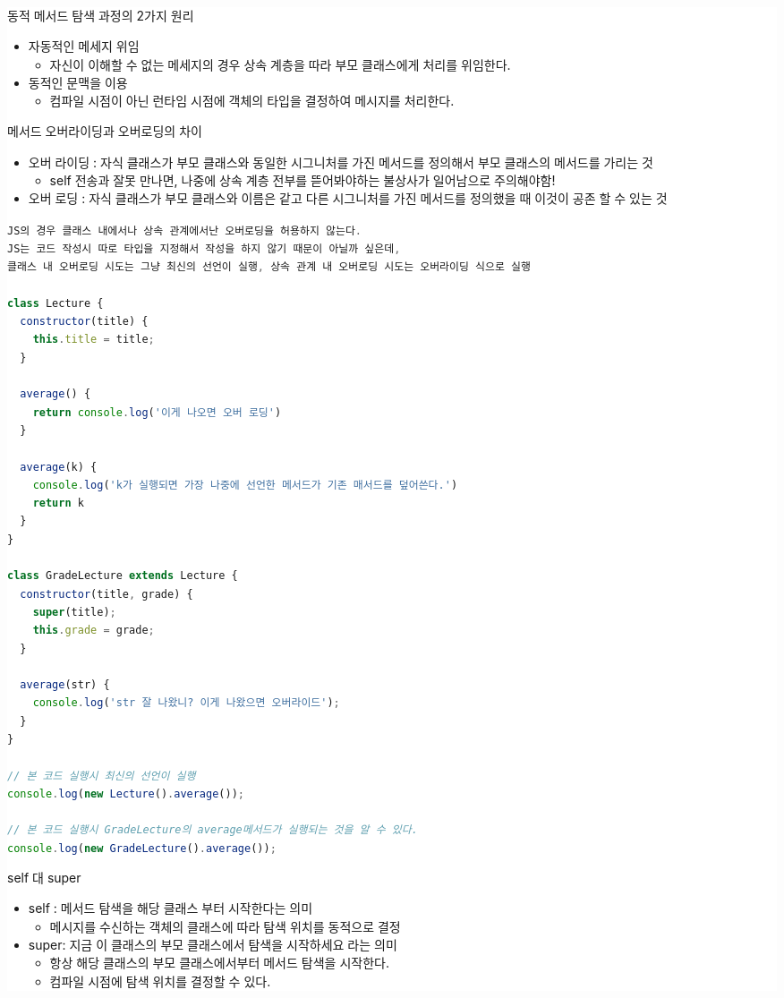 동적 메서드 탐색 과정의 2가지 원리

- 자동적인 메세지 위임
  - 자신이 이해할 수 없는 메세지의 경우 상속 계층을 따라 부모 클래스에게 처리를 위임한다.
- 동적인 문맥을 이용
  - 컴파일 시점이 아닌 런타임 시점에 객체의 타입을 결정하여 메시지를 처리한다.

메서드 오버라이딩과 오버로딩의 차이

- 오버 라이딩 : 자식 클래스가 부모 클래스와 동일한 시그니처를 가진 메서드를 정의해서 부모 클래스의 메서드를 가리는 것
  - self 전송과 잘못 만나면, 나중에 상속 계층 전부를 뜯어봐야하는 불상사가 일어남으로 주의해야함!
- 오버 로딩 : 자식 클래스가 부모 클래스와 이름은 같고 다른 시그니처를 가진 메서드를 정의했을 때 이것이 공존 할 수 있는 것

```jsx
JS의 경우 클래스 내에서나 상속 관계에서난 오버로딩을 허용하지 않는다.
JS는 코드 작성시 따로 타입을 지정해서 작성을 하지 않기 때문이 아닐까 싶은데,
클래스 내 오버로딩 시도는 그냥 최신의 선언이 실행, 상속 관계 내 오버로딩 시도는 오버라이딩 식으로 실행

class Lecture {
  constructor(title) {
    this.title = title;
  }

  average() {
    return console.log('이게 나오면 오버 로딩')
  }

  average(k) {
    console.log('k가 실행되면 가장 나중에 선언한 메서드가 기존 매서드를 덮어쓴다.')
    return k
  }
}

class GradeLecture extends Lecture {
  constructor(title, grade) {
    super(title);
    this.grade = grade;
  }

  average(str) {
    console.log('str 잘 나왔니? 이게 나왔으면 오버라이드');
  }
}

// 본 코드 실행시 최신의 선언이 실행
console.log(new Lecture().average());

// 본 코드 실행시 GradeLecture의 average메서드가 실행되는 것을 알 수 있다.
console.log(new GradeLecture().average());
```

self 대 super

- self : 메서드 탐색을 해당 클래스 부터 시작한다는 의미
  - 메시지를 수신하는 객체의 클래스에 따라 탐색 위치를 동적으로 결정
- super: 지금 이 클래스의 부모 클래스에서 탐색을 시작하세요 라는 의미
  - 항상 해당 클래스의 부모 클래스에서부터 메서드 탐색을 시작한다.
  - 컴파일 시점에 탐색 위치를 결정할 수 있다.
